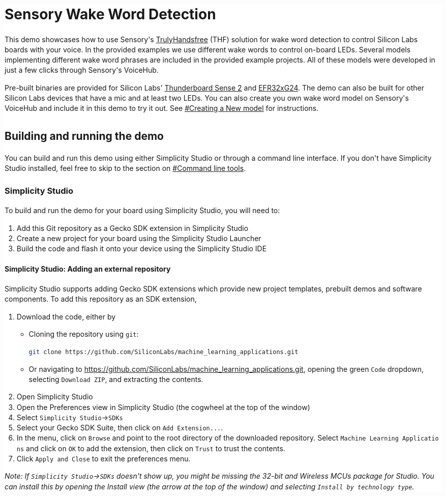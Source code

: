 # Sensory Wake Word Detection

This demo showcases how to use Sensory's [TrulyHandsfree](https://www.sensory.com/wake-word/) (THF) solution for wake word detection to control Silicon Labs boards with your voice. In the provided examples we use different wake words to control on-board LEDs. Several models implementing different wake word phrases are included in the provided example projects. All of these models were developed in just a few clicks through Sensory's VoiceHub.

Pre-built binaries are provided for Silicon Labs' [Thunderboard Sense 2](https://www.silabs.com/development-tools/thunderboard/thunderboard-sense-two-kit) and [EFR32xG24](https://www.silabs.com/development-tools/wireless/efr32xg24-dev-kit). The demo can also be built for other Silicon Labs devices that have a mic and at least two LEDs.
You can also create you own wake word model on Sensory's VoiceHub and include it in this demo to try it out. See [#Creating a New model](#creating-a-new-model) for instructions.

## Building and running the demo

You can build and run this demo using either Simplicity Studio or through a command line interface. If you don't have Simplicity Studio installed, feel free to skip to the section on [#Command line tools](#command-line-tools).

### Simplicity Studio

To build and run the demo for your board using Simplicity Studio, you will need to:

1. Add this Git repository as a Gecko SDK extension in Simplicity Studio
2. Create a new project for your board using the Simplicity Studio Launcher
3. Build the code and flash it onto your device using the Simplicity Studio IDE

#### Simplicity Studio: Adding an external repository

Simplicity Studio supports adding Gecko SDK extensions which provide new project templates, prebuilt demos and software components. To add this repository as an SDK extension,

1. Download the code, either by
   - Cloning the repository using `git`:

      ```sh
      git clone https://github.com/SiliconLabs/machine_learning_applications.git
      ```

   - Or navigating to <https://github.com/SiliconLabs/machine_learning_applications.git>, opening the green `Code` dropdown, selecting `Download ZIP`, and extracting the contents.
2. Open Simplicity Studio
3. Open the Preferences view in Simplicity Studio (the cogwheel at the top of the window)
4. Select `Simplicity Studio`→`SDKs`
5. Select your Gecko SDK Suite, then click on `Add Extension...`.
6. In the menu, click on `Browse` and point to the root directory of the downloaded repository. Select `Machine Learning Applications` and click on `OK` to add the extension, then click on `Trust` to trust the contents.
7. Click `Apply and Close` to exit the preferences menu.

*Note: If `Simplicity Studio`→`SDKs` doesn't show up, you might be missing the 32-bit and Wireless MCUs package for Studio. You can install this by opening the Install view (the arrow at the top of the window) and selecting `Install by technology type`.*
